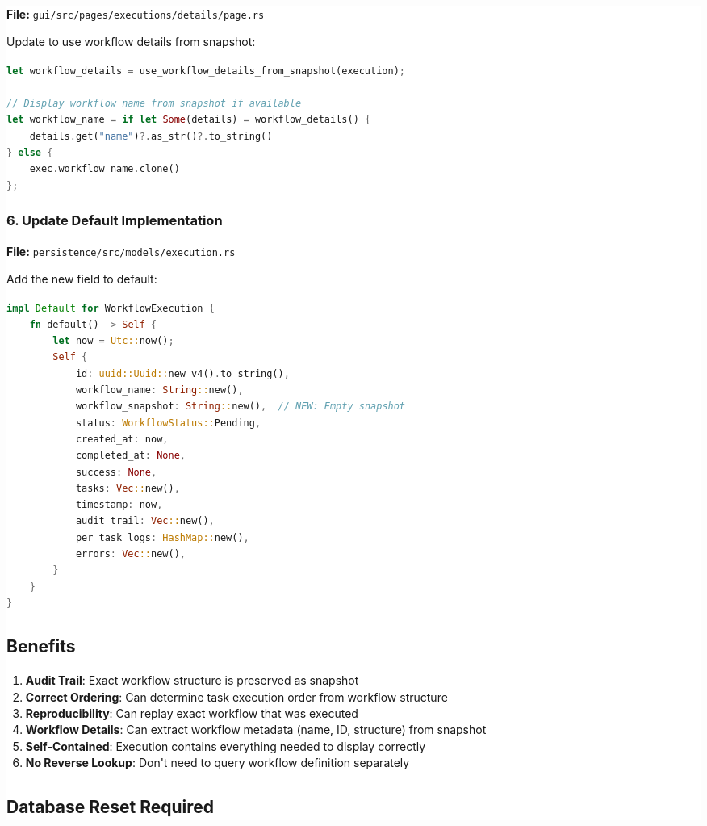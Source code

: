 **File:** `gui/src/pages/executions/details/page.rs`

Update to use workflow details from snapshot:

```rust
let workflow_details = use_workflow_details_from_snapshot(execution);

// Display workflow name from snapshot if available
let workflow_name = if let Some(details) = workflow_details() {
    details.get("name")?.as_str()?.to_string()
} else {
    exec.workflow_name.clone()
};
```

### 6. Update Default Implementation

**File:** `persistence/src/models/execution.rs`

Add the new field to default:

```rust
impl Default for WorkflowExecution {
    fn default() -> Self {
        let now = Utc::now();
        Self {
            id: uuid::Uuid::new_v4().to_string(),
            workflow_name: String::new(),
            workflow_snapshot: String::new(),  // NEW: Empty snapshot
            status: WorkflowStatus::Pending,
            created_at: now,
            completed_at: None,
            success: None,
            tasks: Vec::new(),
            timestamp: now,
            audit_trail: Vec::new(),
            per_task_logs: HashMap::new(),
            errors: Vec::new(),
        }
    }
}
```

## Benefits

1. **Audit Trail**: Exact workflow structure is preserved as snapshot
2. **Correct Ordering**: Can determine task execution order from workflow structure  
3. **Reproducibility**: Can replay exact workflow that was executed
4. **Workflow Details**: Can extract workflow metadata (name, ID, structure) from snapshot
5. **Self-Contained**: Execution contains everything needed to display correctly
6. **No Reverse Lookup**: Don't need to query workflow definition separately

## Database Reset Required
